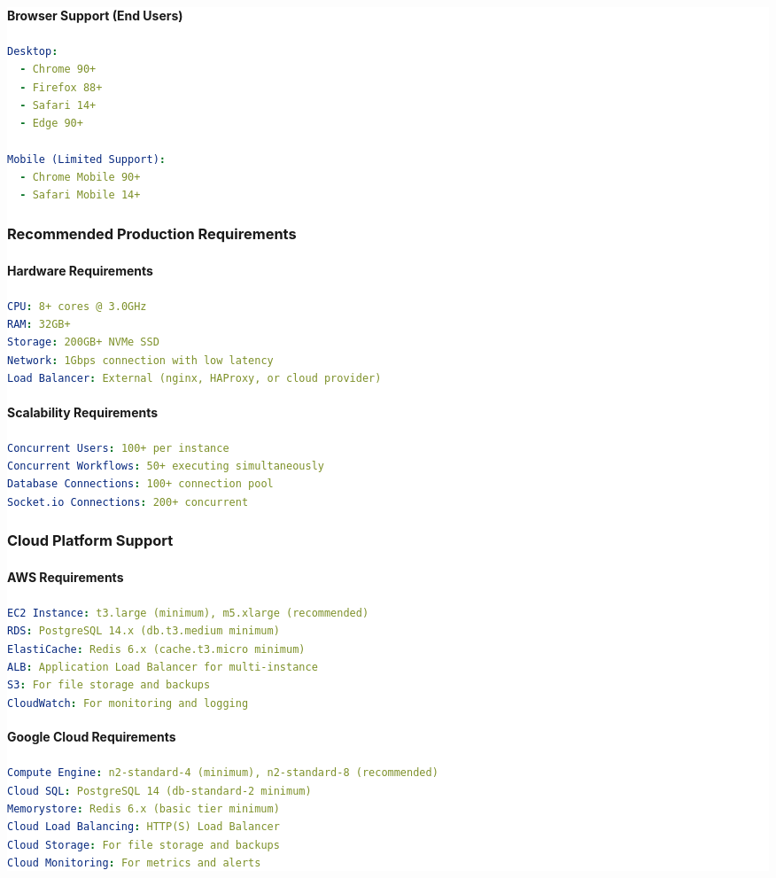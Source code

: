 #### Browser Support (End Users)
```yaml
Desktop:
  - Chrome 90+
  - Firefox 88+
  - Safari 14+
  - Edge 90+

Mobile (Limited Support):
  - Chrome Mobile 90+
  - Safari Mobile 14+
```

### Recommended Production Requirements

#### Hardware Requirements
```yaml
CPU: 8+ cores @ 3.0GHz
RAM: 32GB+
Storage: 200GB+ NVMe SSD
Network: 1Gbps connection with low latency
Load Balancer: External (nginx, HAProxy, or cloud provider)
```

#### Scalability Requirements
```yaml
Concurrent Users: 100+ per instance
Concurrent Workflows: 50+ executing simultaneously
Database Connections: 100+ connection pool
Socket.io Connections: 200+ concurrent
```

### Cloud Platform Support

#### AWS Requirements
```yaml
EC2 Instance: t3.large (minimum), m5.xlarge (recommended)
RDS: PostgreSQL 14.x (db.t3.medium minimum)
ElastiCache: Redis 6.x (cache.t3.micro minimum)
ALB: Application Load Balancer for multi-instance
S3: For file storage and backups
CloudWatch: For monitoring and logging
```

#### Google Cloud Requirements
```yaml
Compute Engine: n2-standard-4 (minimum), n2-standard-8 (recommended)
Cloud SQL: PostgreSQL 14 (db-standard-2 minimum)
Memorystore: Redis 6.x (basic tier minimum)
Cloud Load Balancing: HTTP(S) Load Balancer
Cloud Storage: For file storage and backups
Cloud Monitoring: For metrics and alerts
```

